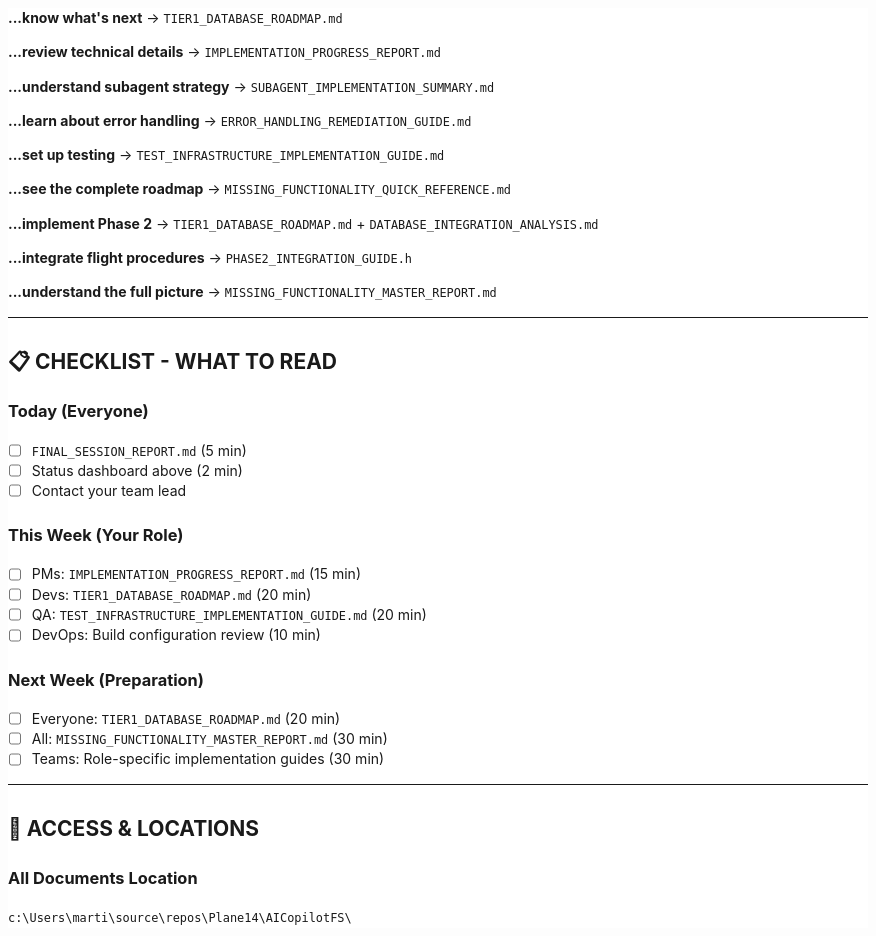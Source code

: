 **...know what's next**
→ `TIER1_DATABASE_ROADMAP.md`

**...review technical details**
→ `IMPLEMENTATION_PROGRESS_REPORT.md`

**...understand subagent strategy**
→ `SUBAGENT_IMPLEMENTATION_SUMMARY.md`

**...learn about error handling**
→ `ERROR_HANDLING_REMEDIATION_GUIDE.md`

**...set up testing**
→ `TEST_INFRASTRUCTURE_IMPLEMENTATION_GUIDE.md`

**...see the complete roadmap**
→ `MISSING_FUNCTIONALITY_QUICK_REFERENCE.md`

**...implement Phase 2**
→ `TIER1_DATABASE_ROADMAP.md` + `DATABASE_INTEGRATION_ANALYSIS.md`

**...integrate flight procedures**
→ `PHASE2_INTEGRATION_GUIDE.h`

**...understand the full picture**
→ `MISSING_FUNCTIONALITY_MASTER_REPORT.md`

---

## 📋 CHECKLIST - WHAT TO READ

### **Today (Everyone)**
- [ ] `FINAL_SESSION_REPORT.md` (5 min)
- [ ] Status dashboard above (2 min)
- [ ] Contact your team lead

### **This Week (Your Role)**
- [ ] PMs: `IMPLEMENTATION_PROGRESS_REPORT.md` (15 min)
- [ ] Devs: `TIER1_DATABASE_ROADMAP.md` (20 min)
- [ ] QA: `TEST_INFRASTRUCTURE_IMPLEMENTATION_GUIDE.md` (20 min)
- [ ] DevOps: Build configuration review (10 min)

### **Next Week (Preparation)**
- [ ] Everyone: `TIER1_DATABASE_ROADMAP.md` (20 min)
- [ ] All: `MISSING_FUNCTIONALITY_MASTER_REPORT.md` (30 min)
- [ ] Teams: Role-specific implementation guides (30 min)

---

## 🔐 ACCESS & LOCATIONS

### **All Documents Location**
```
c:\Users\marti\source\repos\Plane14\AICopilotFS\
```

